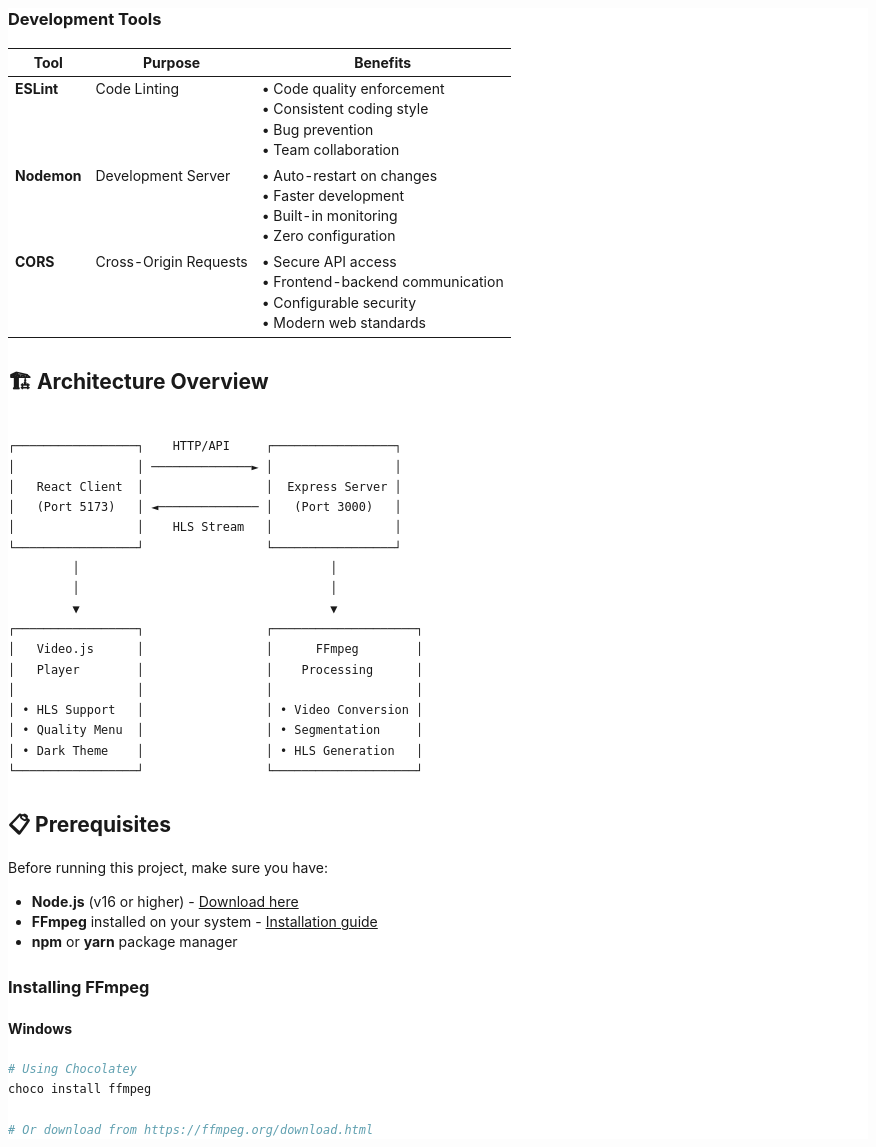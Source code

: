 ### Development Tools

| Tool | Purpose | Benefits |
|------|---------|----------|
| **ESLint** | Code Linting | • Code quality enforcement<br>• Consistent coding style<br>• Bug prevention<br>• Team collaboration |
| **Nodemon** | Development Server | • Auto-restart on changes<br>• Faster development<br>• Built-in monitoring<br>• Zero configuration |
| **CORS** | Cross-Origin Requests | • Secure API access<br>• Frontend-backend communication<br>• Configurable security<br>• Modern web standards |

## 🏗️ Architecture Overview

```code

┌─────────────────┐    HTTP/API     ┌─────────────────┐
│                 │ ──────────────► │                 │
│   React Client  │                 │  Express Server │
│   (Port 5173)   │ ◄────────────── │   (Port 3000)   │
│                 │    HLS Stream   │                 │
└─────────────────┘                 └─────────────────┘
         │                                   │
         │                                   │
         ▼                                   ▼
┌─────────────────┐                 ┌────────────────────┐
│   Video.js      │                 │      FFmpeg        │
│   Player        │                 │    Processing      │
│                 │                 │                    │
│ • HLS Support   │                 │ • Video Conversion │
│ • Quality Menu  │                 │ • Segmentation     │
│ • Dark Theme    │                 │ • HLS Generation   │
└─────────────────┘                 └────────────────────┘
```

## 📋 Prerequisites

Before running this project, make sure you have:

- **Node.js** (v16 or higher) - [Download here](https://nodejs.org/)
- **FFmpeg** installed on your system - [Installation guide](https://ffmpeg.org/download.html)
- **npm** or **yarn** package manager

### Installing FFmpeg

#### Windows

```bash
# Using Chocolatey
choco install ffmpeg

# Or download from https://ffmpeg.org/download.html
```
